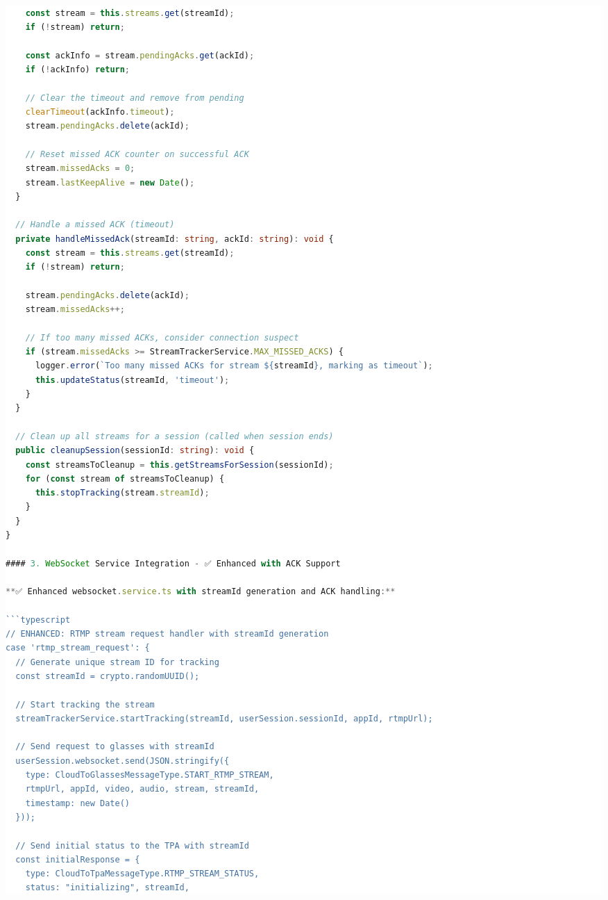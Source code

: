 ```typescript
    const stream = this.streams.get(streamId);
    if (!stream) return;

    const ackInfo = stream.pendingAcks.get(ackId);
    if (!ackInfo) return;

    // Clear the timeout and remove from pending
    clearTimeout(ackInfo.timeout);
    stream.pendingAcks.delete(ackId);
    
    // Reset missed ACK counter on successful ACK
    stream.missedAcks = 0;
    stream.lastKeepAlive = new Date();
  }

  // Handle a missed ACK (timeout)
  private handleMissedAck(streamId: string, ackId: string): void {
    const stream = this.streams.get(streamId);
    if (!stream) return;

    stream.pendingAcks.delete(ackId);
    stream.missedAcks++;

    // If too many missed ACKs, consider connection suspect
    if (stream.missedAcks >= StreamTrackerService.MAX_MISSED_ACKS) {
      logger.error(`Too many missed ACKs for stream ${streamId}, marking as timeout`);
      this.updateStatus(streamId, 'timeout');
    }
  }

  // Clean up all streams for a session (called when session ends)
  public cleanupSession(sessionId: string): void {
    const streamsToCleanup = this.getStreamsForSession(sessionId);
    for (const stream of streamsToCleanup) {
      this.stopTracking(stream.streamId);
    }
  }
}

#### 3. WebSocket Service Integration - ✅ Enhanced with ACK Support

**✅ Enhanced websocket.service.ts with streamId generation and ACK handling:**

```typescript
// ENHANCED: RTMP stream request handler with streamId generation
case 'rtmp_stream_request': {
  // Generate unique stream ID for tracking
  const streamId = crypto.randomUUID();

  // Start tracking the stream
  streamTrackerService.startTracking(streamId, userSession.sessionId, appId, rtmpUrl);

  // Send request to glasses with streamId
  userSession.websocket.send(JSON.stringify({
    type: CloudToGlassesMessageType.START_RTMP_STREAM,
    rtmpUrl, appId, video, audio, stream, streamId,
    timestamp: new Date()
  }));

  // Send initial status to the TPA with streamId
  const initialResponse = {
    type: CloudToTpaMessageType.RTMP_STREAM_STATUS,
    status: "initializing", streamId,
```